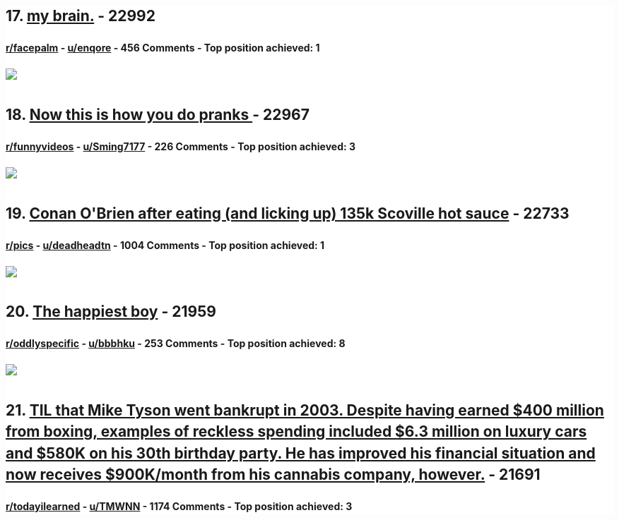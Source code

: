 ## 17. [my brain.](http://reddit.com/r/facepalm/comments/1c21y6s/my_brain/) - 22992
#### [r/facepalm](http://reddit.com/r/facepalm) - [u/enqore](http://reddit.com/u/enqore) - 456 Comments - Top position achieved: 1

<a href="https://i.redd.it/pms78xifqztc1.jpeg"><img src="https://b.thumbs.redditmedia.com/Xqyl7vMjvocdSjalaGIvcwriZr33RodGG4TckneKzjc.jpg"></img></a>

## 18. [Now this is how you do pranks ](http://reddit.com/r/funnyvideos/comments/1c2gddw/now_this_is_how_you_do_pranks/) - 22967
#### [r/funnyvideos](http://reddit.com/r/funnyvideos) - [u/Sming7177](http://reddit.com/u/Sming7177) - 226 Comments - Top position achieved: 3

<a href="https://v.redd.it/lzogsfekc3uc1"><img src="https://external-preview.redd.it/emNnc3FiNGtjM3VjMSQcJusUCok5JDKSy1dkeToxrVybH3B0hUxqzwmihF2y.png?width=140&amp;height=140&amp;crop=140:140,smart&amp;format=jpg&amp;v=enabled&amp;lthumb=true&amp;s=84398bfa2a74ea8a249317f8373bf1cbf0321579"></img></a>

## 19. [Conan O'Brien after eating (and licking up) 135k Scoville hot sauce](http://reddit.com/r/pics/comments/1c1z24s/conan_obrien_after_eating_and_licking_up_135k/) - 22733
#### [r/pics](http://reddit.com/r/pics) - [u/deadheadtn](http://reddit.com/u/deadheadtn) - 1004 Comments - Top position achieved: 1

<a href="https://i.redd.it/9l7hgpvkwytc1.png"><img src="https://a.thumbs.redditmedia.com/lKx48GyFC63p4grWK-AZs_c1j-CnOMJL9f1X_b4dFU8.jpg"></img></a>

## 20. [The happiest boy](http://reddit.com/r/oddlyspecific/comments/1c271gx/the_happiest_boy/) - 21959
#### [r/oddlyspecific](http://reddit.com/r/oddlyspecific) - [u/bbbhku](http://reddit.com/u/bbbhku) - 253 Comments - Top position achieved: 8

<a href="https://i.redd.it/zs1c9ky6d1uc1.png"><img src="https://b.thumbs.redditmedia.com/3WB9vlG1Z_I1U7AKwj8UwfaShPGxOKg7ewHCuJLpdqw.jpg"></img></a>

## 21. [TIL that Mike Tyson went bankrupt in 2003. Despite having earned $400 million from boxing, examples of reckless spending included $6.3 million on luxury cars and $580K on his 30th birthday party. He has improved his financial situation and now receives $900K/month from his cannabis company, however.](http://reddit.com/r/todayilearned/comments/1c26vic/til_that_mike_tyson_went_bankrupt_in_2003_despite/) - 21691
#### [r/todayilearned](http://reddit.com/r/todayilearned) - [u/TMWNN](http://reddit.com/u/TMWNN) - 1174 Comments - Top position achieved: 3
